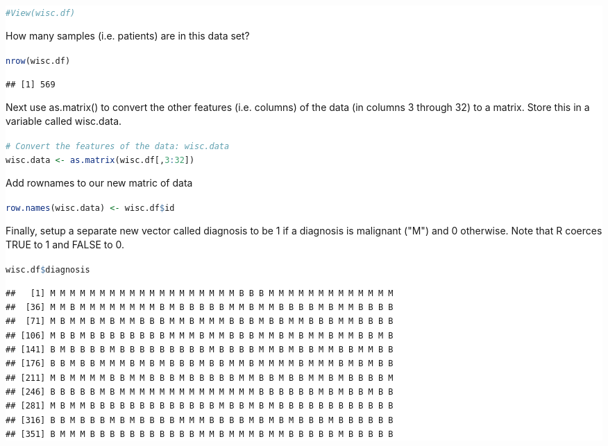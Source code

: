 ``` r
#View(wisc.df)
```

How many samples (i.e. patients) are in this data set?

``` r
nrow(wisc.df)
```

    ## [1] 569

Next use as.matrix() to convert the other features (i.e. columns) of the data (in columns 3 through 32) to a matrix. Store this in a variable called wisc.data.

``` r
# Convert the features of the data: wisc.data
wisc.data <- as.matrix(wisc.df[,3:32])
```

Add rownames to our new matric of data

``` r
row.names(wisc.data) <- wisc.df$id
```

Finally, setup a separate new vector called diagnosis to be 1 if a diagnosis is malignant ("M") and 0 otherwise. Note that R coerces TRUE to 1 and FALSE to 0.

``` r
wisc.df$diagnosis
```

    ##   [1] M M M M M M M M M M M M M M M M M M M B B B M M M M M M M M M M M M M
    ##  [36] M M B M M M M M M M M B M B B B B B M M B M M B B B B M B M M B B B B
    ##  [71] M B M M B M B M M B B B M M B M M M B B B M B B M M B B B M M B B B B
    ## [106] M B B M B B B B B B B B M M M B M M B B B M M B M B M M B M M B B M B
    ## [141] B M B B B B M B B B B B B B B B M B B B B M M B M B B M M B B M M B B
    ## [176] B B M B B M M M B M B M B B B M B B M M B M M M M B M M M B M B M B B
    ## [211] M B M M M M B B M M B B B M B B B B B M M B B M B B M M B M B B B B M
    ## [246] B B B B B M B M M M M M M M M M M M M M M B B B B B B M B M B B M B B
    ## [281] M B M M B B B B B B B B B B B B B M B B M B M B B B B B B B B B B B B
    ## [316] B B M B B B M B M B B B B M M M B B B B M B M B M B B B M B B B B B B
    ## [351] B M M M B B B B B B B B B B B M M B M M M B M M B B B B B M B B B B B